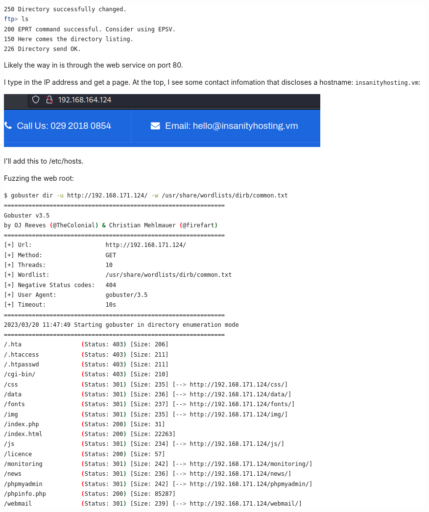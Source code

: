 ```bash
250 Directory successfully changed.
ftp> ls
200 EPRT command successful. Consider using EPSV.
150 Here comes the directory listing.
226 Directory send OK.
```

Likely the way in is through the web service on port 80.

I type in the IP address and get a page. At the top, I see some contact infomation that discloses a hostname: `insanityhosting.vm`: 

![1](screenshots/1.png)

I'll add this to /etc/hosts.

Fuzzing the web root:

```bash
$ gobuster dir -u http://192.168.171.124/ -w /usr/share/wordlists/dirb/common.txt
===============================================================
Gobuster v3.5
by OJ Reeves (@TheColonial) & Christian Mehlmauer (@firefart)
===============================================================
[+] Url:                     http://192.168.171.124/
[+] Method:                  GET
[+] Threads:                 10
[+] Wordlist:                /usr/share/wordlists/dirb/common.txt
[+] Negative Status codes:   404
[+] User Agent:              gobuster/3.5
[+] Timeout:                 10s
===============================================================
2023/03/20 11:47:49 Starting gobuster in directory enumeration mode
===============================================================
/.hta                 (Status: 403) [Size: 206]
/.htaccess            (Status: 403) [Size: 211]
/.htpasswd            (Status: 403) [Size: 211]
/cgi-bin/             (Status: 403) [Size: 210]
/css                  (Status: 301) [Size: 235] [--> http://192.168.171.124/css/]
/data                 (Status: 301) [Size: 236] [--> http://192.168.171.124/data/]
/fonts                (Status: 301) [Size: 237] [--> http://192.168.171.124/fonts/]
/img                  (Status: 301) [Size: 235] [--> http://192.168.171.124/img/]
/index.php            (Status: 200) [Size: 31]
/index.html           (Status: 200) [Size: 22263]
/js                   (Status: 301) [Size: 234] [--> http://192.168.171.124/js/]
/licence              (Status: 200) [Size: 57]
/monitoring           (Status: 301) [Size: 242] [--> http://192.168.171.124/monitoring/]
/news                 (Status: 301) [Size: 236] [--> http://192.168.171.124/news/]
/phpmyadmin           (Status: 301) [Size: 242] [--> http://192.168.171.124/phpmyadmin/]
/phpinfo.php          (Status: 200) [Size: 85287]
/webmail              (Status: 301) [Size: 239] [--> http://192.168.171.124/webmail/]
```
